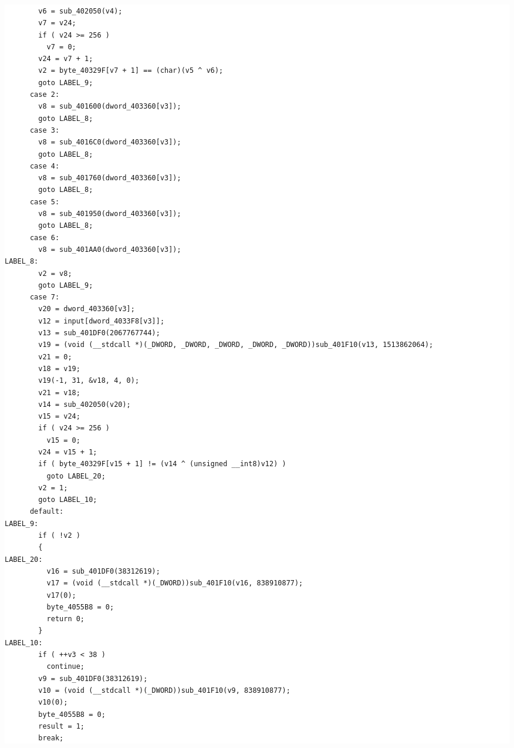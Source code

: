 ```c=
        v6 = sub_402050(v4);
        v7 = v24;
        if ( v24 >= 256 )
          v7 = 0;
        v24 = v7 + 1;
        v2 = byte_40329F[v7 + 1] == (char)(v5 ^ v6);
        goto LABEL_9;
      case 2:
        v8 = sub_401600(dword_403360[v3]);
        goto LABEL_8;
      case 3:
        v8 = sub_4016C0(dword_403360[v3]);
        goto LABEL_8;
      case 4:
        v8 = sub_401760(dword_403360[v3]);
        goto LABEL_8;
      case 5:
        v8 = sub_401950(dword_403360[v3]);
        goto LABEL_8;
      case 6:
        v8 = sub_401AA0(dword_403360[v3]);
LABEL_8:
        v2 = v8;
        goto LABEL_9;
      case 7:
        v20 = dword_403360[v3];
        v12 = input[dword_4033F8[v3]];
        v13 = sub_401DF0(2067767744);
        v19 = (void (__stdcall *)(_DWORD, _DWORD, _DWORD, _DWORD, _DWORD))sub_401F10(v13, 1513862064);
        v21 = 0;
        v18 = v19;
        v19(-1, 31, &v18, 4, 0);
        v21 = v18;
        v14 = sub_402050(v20);
        v15 = v24;
        if ( v24 >= 256 )
          v15 = 0;
        v24 = v15 + 1;
        if ( byte_40329F[v15 + 1] != (v14 ^ (unsigned __int8)v12) )
          goto LABEL_20;
        v2 = 1;
        goto LABEL_10;
      default:
LABEL_9:
        if ( !v2 )
        {
LABEL_20:
          v16 = sub_401DF0(38312619);
          v17 = (void (__stdcall *)(_DWORD))sub_401F10(v16, 838910877);
          v17(0);
          byte_4055B8 = 0;
          return 0;
        }
LABEL_10:
        if ( ++v3 < 38 )
          continue;
        v9 = sub_401DF0(38312619);
        v10 = (void (__stdcall *)(_DWORD))sub_401F10(v9, 838910877);
        v10(0);
        byte_4055B8 = 0;
        result = 1;
        break;
```
